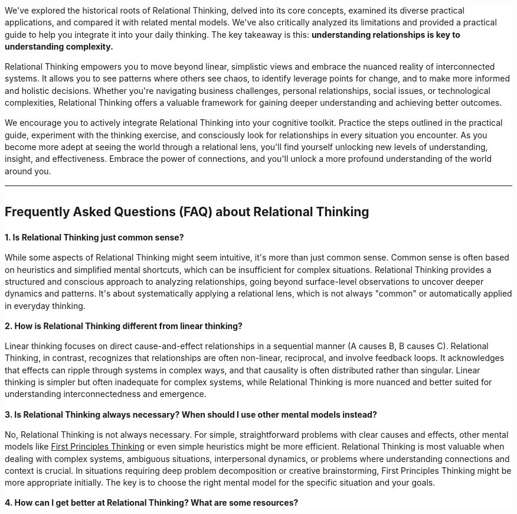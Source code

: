 We've explored the historical roots of Relational Thinking, delved into its core concepts, examined its diverse practical applications, and compared it with related mental models. We've also critically analyzed its limitations and provided a practical guide to help you integrate it into your daily thinking.  The key takeaway is this: **understanding relationships is key to understanding complexity.**

Relational Thinking empowers you to move beyond linear, simplistic views and embrace the nuanced reality of interconnected systems. It allows you to see patterns where others see chaos, to identify leverage points for change, and to make more informed and holistic decisions.  Whether you're navigating business challenges, personal relationships, social issues, or technological complexities, Relational Thinking offers a valuable framework for gaining deeper understanding and achieving better outcomes.

We encourage you to actively integrate Relational Thinking into your cognitive toolkit. Practice the steps outlined in the practical guide, experiment with the thinking exercise, and consciously look for relationships in every situation you encounter.  As you become more adept at seeing the world through a relational lens, you'll find yourself unlocking new levels of understanding, insight, and effectiveness. Embrace the power of connections, and you'll unlock a more profound understanding of the world around you.

---

## Frequently Asked Questions (FAQ) about Relational Thinking

**1. Is Relational Thinking just common sense?**

While some aspects of Relational Thinking might seem intuitive, it's more than just common sense. Common sense is often based on heuristics and simplified mental shortcuts, which can be insufficient for complex situations. Relational Thinking provides a structured and conscious approach to analyzing relationships, going beyond surface-level observations to uncover deeper dynamics and patterns. It's about systematically applying a relational lens, which is not always "common" or automatically applied in everyday thinking.

**2. How is Relational Thinking different from linear thinking?**

Linear thinking focuses on direct cause-and-effect relationships in a sequential manner (A causes B, B causes C). Relational Thinking, in contrast, recognizes that relationships are often non-linear, reciprocal, and involve feedback loops. It acknowledges that effects can ripple through systems in complex ways, and that causality is often distributed rather than singular. Linear thinking is simpler but often inadequate for complex systems, while Relational Thinking is more nuanced and better suited for understanding interconnectedness and emergence.

**3. Is Relational Thinking always necessary? When should I use other mental models instead?**

No, Relational Thinking is not always necessary. For simple, straightforward problems with clear causes and effects, other mental models like [First Principles Thinking](/thinking-matters/classic-mental-models/first-principles-thinking) or even simple heuristics might be more efficient.  Relational Thinking is most valuable when dealing with complex systems, ambiguous situations, interpersonal dynamics, or problems where understanding connections and context is crucial.  In situations requiring deep problem decomposition or creative brainstorming, First Principles Thinking might be more appropriate initially.  The key is to choose the right mental model for the specific situation and your goals.

**4. How can I get better at Relational Thinking? What are some resources?**
